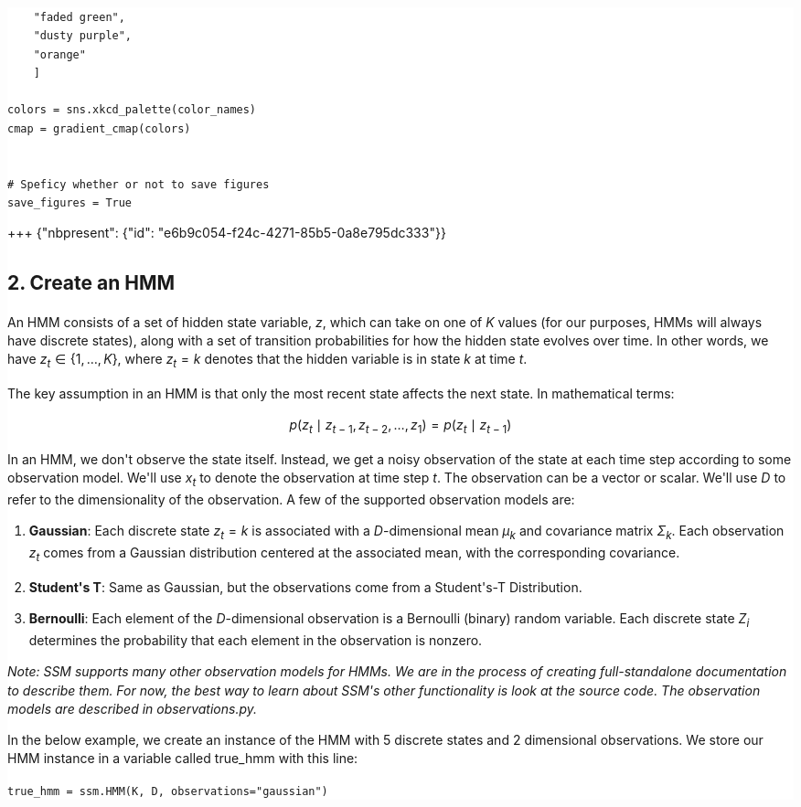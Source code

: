 ```{code-cell} ipython3
    "faded green",
    "dusty purple",
    "orange"
    ]

colors = sns.xkcd_palette(color_names)
cmap = gradient_cmap(colors)


# Speficy whether or not to save figures
save_figures = True
```

+++ {"nbpresent": {"id": "e6b9c054-f24c-4271-85b5-0a8e795dc333"}}

## 2. Create an HMM
An HMM consists of a set of hidden state variable, $z$, which can take on one of $K$ values (for our purposes, HMMs will always have discrete states), along with a set of transition probabilities for how the hidden state evolves over time. 
In other words, we have $z_t \in \{1, \ldots, K\}$, where $z_t = k$ denotes that the hidden variable is in state $k$ at time $t$.


The key assumption in an HMM is that only the most recent state affects the next state. In mathematical terms:

$$
p(z_t \mid z_{t-1}, z_{t-2}, \ldots, z_1) = p(z_t \mid z_{t-1})
$$

In an HMM, we don't observe the state itself. Instead, we get a noisy observation of the state at each time step according to some observation model. We'll use $x_t$ to denote the observation at time step $t$. The observation can be a vector or scalar. We'll use $D$ to refer to the dimensionality of the observation. A few of the supported observation models are:

1. **Gaussian**: Each discrete state $z_t = k$ is associated with a $D$-dimensional mean $\mu_k$ and covariance matrix $\Sigma_k$. Each observation $z_t$ comes from a Gaussian distribution centered at the associated mean, with the corresponding covariance.

2. **Student's T**: Same as Gaussian, but the observations come from a Student's-T Distribution.

3. **Bernoulli**: Each element of the $D$-dimensional observation is a Bernoulli (binary) random variable. Each discrete state $Z_i$ determines the probability that each element in the observation is nonzero.

_Note: SSM supports many other observation models for HMMs. We are in the process of creating full-standalone documentation to describe them. For now, the best way to learn about SSM's other functionality is look at the source code. The observation models are described in observations.py._


In the below example, we create an instance of the HMM with 5 discrete states and 2 dimensional observations. We store our HMM instance in a variable called true_hmm with this line:

`
true_hmm = ssm.HMM(K, D, observations="gaussian")
`
